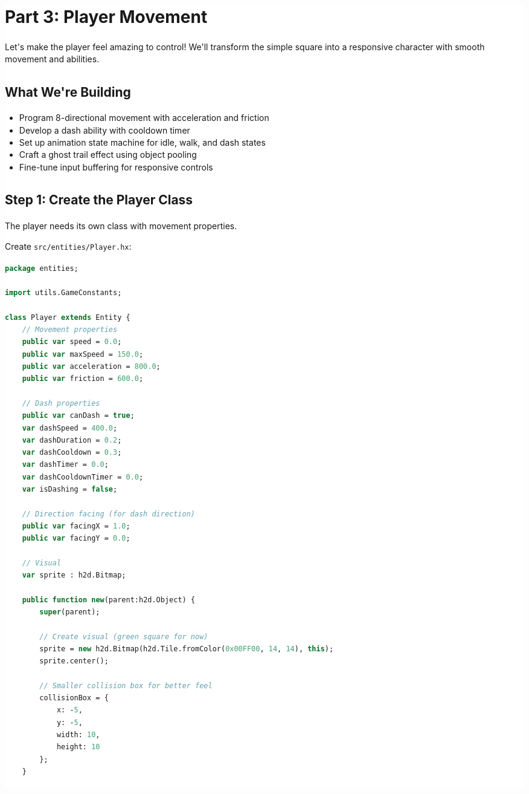 # Part 3: Player Movement

Let's make the player feel amazing to control! We'll transform the simple square into a responsive character with smooth movement and abilities.

## What We're Building

- Program 8-directional movement with acceleration and friction
- Develop a dash ability with cooldown timer
- Set up animation state machine for idle, walk, and dash states
- Craft a ghost trail effect using object pooling
- Fine-tune input buffering for responsive controls

## Step 1: Create the Player Class

The player needs its own class with movement properties.

Create `src/entities/Player.hx`:

```haxe
package entities;

import utils.GameConstants;

class Player extends Entity {
    // Movement properties
    public var speed = 0.0;
    public var maxSpeed = 150.0;
    public var acceleration = 800.0;
    public var friction = 600.0;
    
    // Dash properties
    public var canDash = true;
    var dashSpeed = 400.0;
    var dashDuration = 0.2;
    var dashCooldown = 0.3;
    var dashTimer = 0.0;
    var dashCooldownTimer = 0.0;
    var isDashing = false;
    
    // Direction facing (for dash direction)
    public var facingX = 1.0;
    public var facingY = 0.0;
    
    // Visual
    var sprite : h2d.Bitmap;
    
    public function new(parent:h2d.Object) {
        super(parent);
        
        // Create visual (green square for now)
        sprite = new h2d.Bitmap(h2d.Tile.fromColor(0x00FF00, 14, 14), this);
        sprite.center();
        
        // Smaller collision box for better feel
        collisionBox = {
            x: -5,
            y: -5,
            width: 10,
            height: 10
        };
    }
    
```